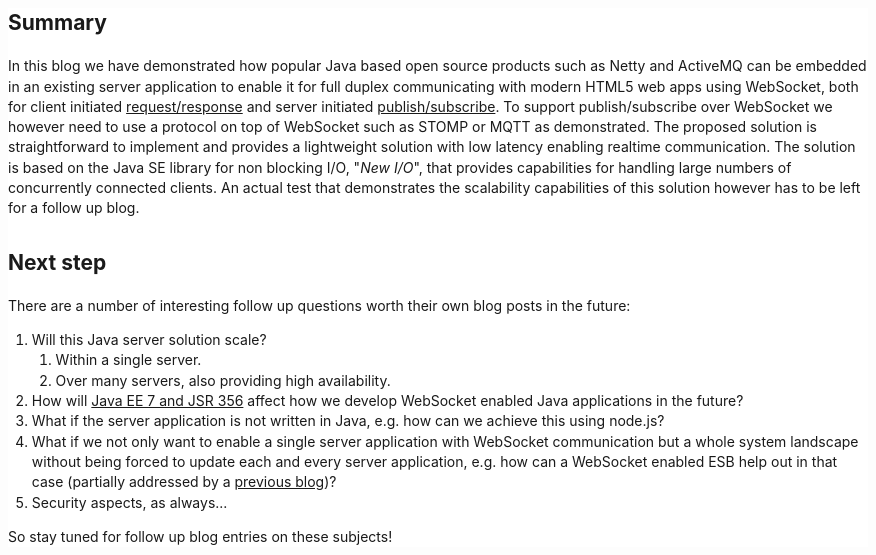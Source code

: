 ## Summary
In this blog we have demonstrated how popular Java based open source products such as Netty and ActiveMQ can be embedded in an existing server application to enable it for full duplex communicating with modern HTML5 web apps using WebSocket, both for client initiated [request/response](http://en.wikipedia.org/wiki/Request-response) and server initiated [publish/subscribe](http://en.wikipedia.org/wiki/Publish/subscribe). To support publish/subscribe over WebSocket we however need to use a protocol on top of WebSocket such as STOMP or MQTT as demonstrated. The proposed solution is straightforward to implement and provides a lightweight solution with low latency enabling realtime communication. The solution is based on the Java SE library for non blocking I/O, "_New I/O_", that provides capabilities for handling large numbers of concurrently connected clients. An actual test that demonstrates the scalability capabilities of this solution however has to be left for a follow up blog.

## Next step
There are a number of interesting follow up questions worth their own blog posts in the future:

1. Will this Java server solution scale?
	1. Within a single server.
	2. Over many servers, also providing high availability.
2. How will [Java EE 7 and JSR 356](https://blogs.oracle.com/arungupta/entry/websockets_and_java_ee_7) affect how we develop WebSocket enabled Java applications in the future?
3. What if the server application is not written in Java, e.g. how can we achieve this using node.js?
4. What if we not only want to enable a single server application with WebSocket communication but a whole system landscape without being forced to update each and every server application, e.g. how can a WebSocket enabled ESB help out in that case (partially addressed by a [previous blog](/blogg/teknik/2013/01/10/mule-esb-nio-http-transport-and-10000-websocket-clients/))?
5. Security aspects, as always...

So stay tuned for follow up blog entries on these subjects!
